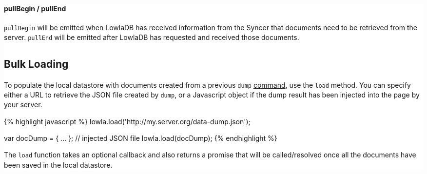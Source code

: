 #### pullBegin / pullEnd ####
`pullBegin` will be emitted when LowlaDB has received information from the Syncer that documents need to be retrieved from the server.  `pullEnd` will be emitted after LowlaDB has requested and received those documents.

</div>
</div>
<div id="Bulk">
    
## Bulk Loading ##

To populate the local datastore with documents created from a previous `dump` [command](cli.html#CmdDump), use the `load` method.  You can specify either a URL to retrieve the JSON file created by `dump`, or a Javascript object if the dump result has been injected into the page by your server.

{% highlight javascript %}
lowla.load('http://my.server.org/data-dump.json');

var docDump = { ... }; // injected JSON file
lowla.load(docDump);
{% endhighlight %}

The `load` function takes an optional callback and also returns a promise that will be called/resolved once all the documents have been saved in the local datastore.

</div>